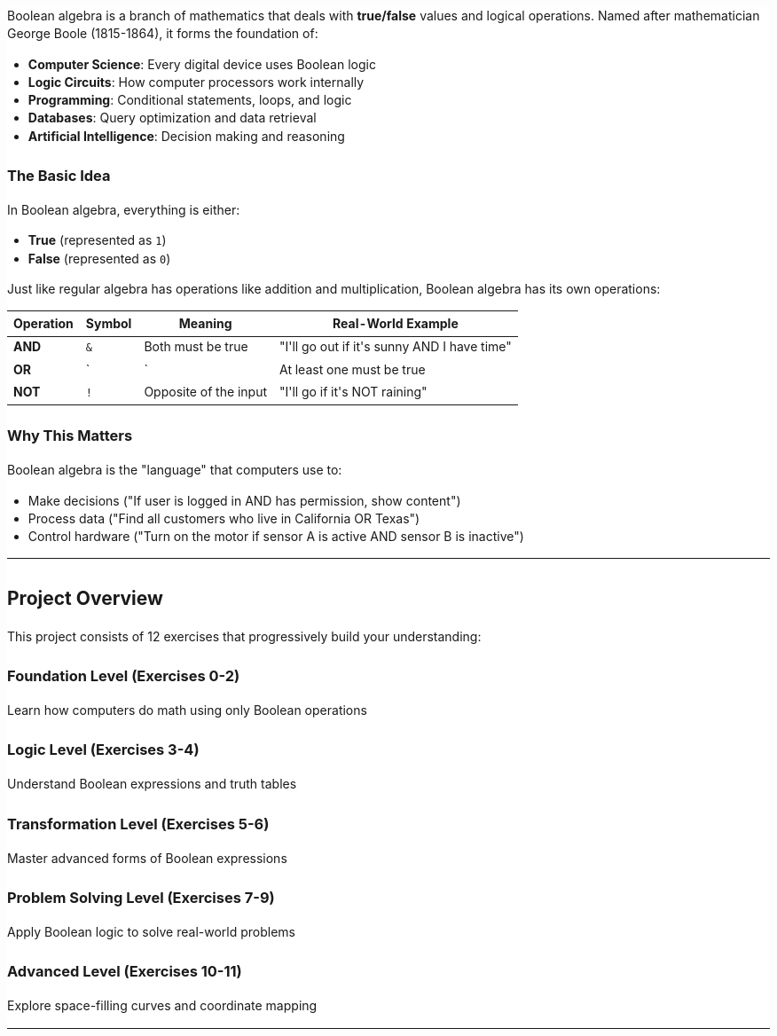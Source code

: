 Boolean algebra is a branch of mathematics that deals with **true/false** values and logical operations. Named after mathematician George Boole (1815-1864), it forms the foundation of:

- **Computer Science**: Every digital device uses Boolean logic
- **Logic Circuits**: How computer processors work internally
- **Programming**: Conditional statements, loops, and logic
- **Databases**: Query optimization and data retrieval
- **Artificial Intelligence**: Decision making and reasoning

### The Basic Idea

In Boolean algebra, everything is either:
- **True** (represented as `1`)
- **False** (represented as `0`)

Just like regular algebra has operations like addition and multiplication, Boolean algebra has its own operations:

| **Operation** | **Symbol** | **Meaning** | **Real-World Example** |
|---------------|------------|-------------|------------------------|
| **AND** | `&` | Both must be true | "I'll go out if it's sunny AND I have time" |
| **OR** | `|` | At least one must be true | "I'll be happy if I get cake OR ice cream" |
| **NOT** | `!` | Opposite of the input | "I'll go if it's NOT raining" |

### Why This Matters

Boolean algebra is the "language" that computers use to:
- Make decisions ("If user is logged in AND has permission, show content")
- Process data ("Find all customers who live in California OR Texas")
- Control hardware ("Turn on the motor if sensor A is active AND sensor B is inactive")

---

## Project Overview

This project consists of 12 exercises that progressively build your understanding:

### **Foundation Level** (Exercises 0-2)
Learn how computers do math using only Boolean operations

### **Logic Level** (Exercises 3-4)
Understand Boolean expressions and truth tables

### **Transformation Level** (Exercises 5-6)
Master advanced forms of Boolean expressions

### **Problem Solving Level** (Exercises 7-9)
Apply Boolean logic to solve real-world problems

### **Advanced Level** (Exercises 10-11)
Explore space-filling curves and coordinate mapping

---